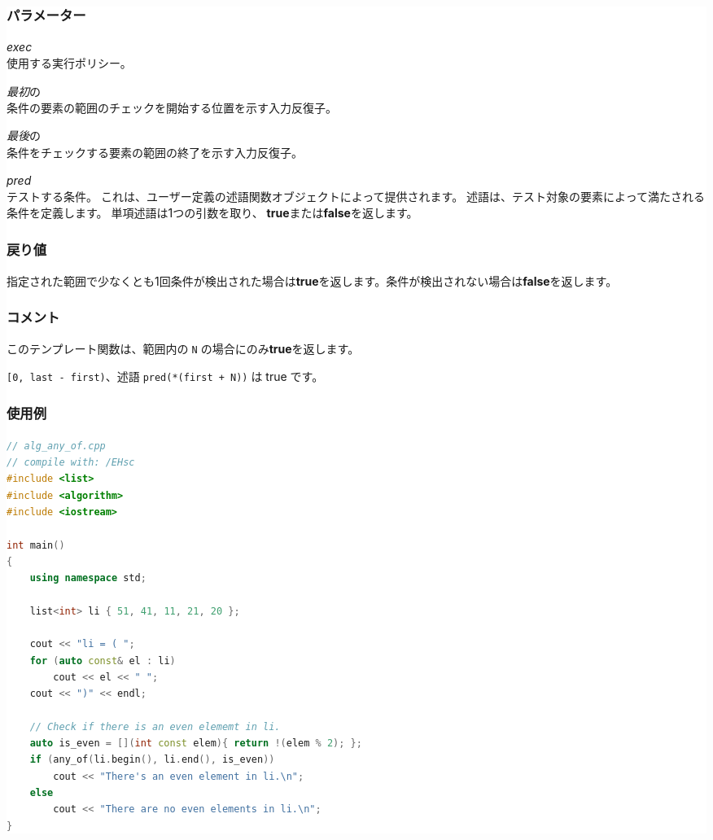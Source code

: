 ### <a name="parameters"></a>パラメーター

*exec*\
使用する実行ポリシー。

*最初*の\
条件の要素の範囲のチェックを開始する位置を示す入力反復子。

*最後*の\
条件をチェックする要素の範囲の終了を示す入力反復子。

*pred*\
テストする条件。 これは、ユーザー定義の述語関数オブジェクトによって提供されます。 述語は、テスト対象の要素によって満たされる条件を定義します。 単項述語は1つの引数を取り、 **true**または**false**を返します。

### <a name="return-value"></a>戻り値

指定された範囲で少なくとも1回条件が検出された場合は**true**を返します。条件が検出されない場合は**false**を返します。

### <a name="remarks"></a>コメント

このテンプレート関数は、範囲内の `N` の場合にのみ**true**を返します。

`[0, last - first)`、述語 `pred(*(first + N))` は true です。

### <a name="example"></a>使用例

```cpp
// alg_any_of.cpp
// compile with: /EHsc
#include <list>
#include <algorithm>
#include <iostream>

int main()
{
    using namespace std;

    list<int> li { 51, 41, 11, 21, 20 };

    cout << "li = ( ";
    for (auto const& el : li)
        cout << el << " ";
    cout << ")" << endl;

    // Check if there is an even elememt in li.
    auto is_even = [](int const elem){ return !(elem % 2); };
    if (any_of(li.begin(), li.end(), is_even))
        cout << "There's an even element in li.\n";
    else
        cout << "There are no even elements in li.\n";
}
```
